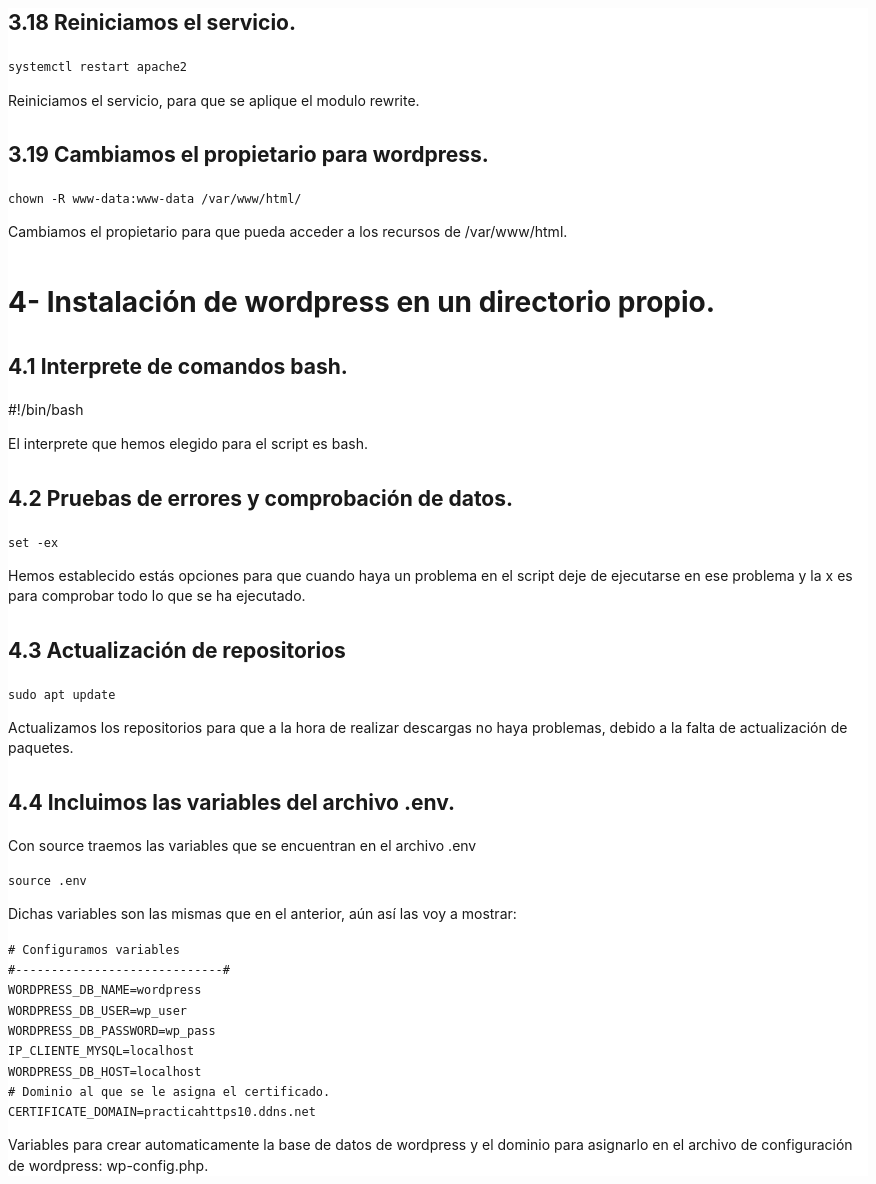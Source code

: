 ## 3.18 Reiniciamos el servicio.
```
systemctl restart apache2
```
Reiniciamos el servicio, para que se aplique el modulo rewrite.
## 3.19 Cambiamos el propietario para wordpress.
```
chown -R www-data:www-data /var/www/html/
```
Cambiamos el propietario para que pueda acceder a los recursos de /var/www/html.

# 4- Instalación de wordpress en un directorio propio.
## 4.1 Interprete de comandos bash.
#!/bin/bash

<p>El interprete que hemos elegido para el script es bash.</p>

## 4.2 Pruebas de errores y comprobación de datos.
```
set -ex
```
Hemos establecido estás opciones para que cuando haya un problema en el script deje de ejecutarse en ese problema y la x es para comprobar todo lo que se ha ejecutado.
## 4.3 Actualización de repositorios
```
sudo apt update
```
Actualizamos los repositorios para que a la hora de realizar descargas no haya problemas, debido a la falta de actualización de paquetes.

## 4.4 Incluimos las variables del archivo .env.
<p>Con source traemos las variables que se encuentran en el archivo .env</p>

```
source .env
```
<p>Dichas variables son las mismas que en el anterior, aún así las voy a mostrar:</p>

```
# Configuramos variables
#-----------------------------#
WORDPRESS_DB_NAME=wordpress
WORDPRESS_DB_USER=wp_user
WORDPRESS_DB_PASSWORD=wp_pass
IP_CLIENTE_MYSQL=localhost
WORDPRESS_DB_HOST=localhost
# Dominio al que se le asigna el certificado.
CERTIFICATE_DOMAIN=practicahttps10.ddns.net
```
Variables para crear automaticamente la base de datos de wordpress y el dominio para asignarlo en el archivo de configuración de wordpress: wp-config.php.
